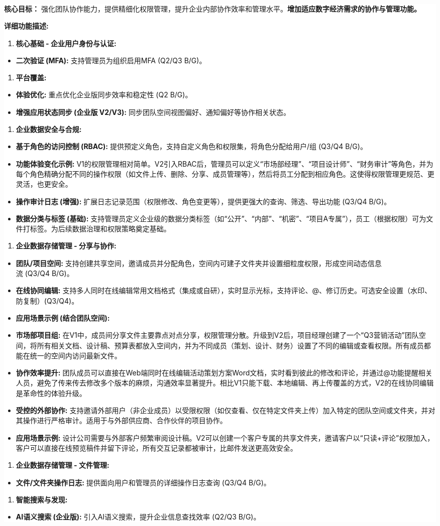 **核心目标：** 强化团队协作能力，提供精细化权限管理，提升企业内部协作效率和管理水平。**增加适应数字经济需求的协作与管理功能。**

**详细功能描述:**

1.  **核心基础 - 企业用户身份与认证:**
    

*   **二次验证 (MFA):** 支持管理员为组织启用MFA (Q2/Q3 B/G)。
    

1.  **平台覆盖:**
    

*   **体验优化:** 重点优化企业版同步效率和稳定性 (Q2 B/G)。
    
*   **增强应用状态同步 (企业版 V2/V3):** 同步团队空间视图偏好、通知偏好等协作相关状态。
    

1.  **企业数据安全与合规:**
    

*   **基于角色的访问控制 (RBAC):** 提供预定义角色，支持自定义角色和权限集，将角色分配给用户/组 (Q3/Q4 B/G)。
    

*   **功能体验变化示例:** V1的权限管理相对简单。V2引入RBAC后，管理员可以定义“市场部经理”、“项目设计师”、“财务审计”等角色，并为每个角色精确分配不同的操作权限（如文件上传、删除、分享、成员管理等），然后将员工分配到相应角色。这使得权限管理更规范、更灵活，也更安全。
    

*   **操作审计日志 (增强):** 扩展日志记录范围（权限修改、角色变更等），提供更强大的查询、筛选、导出功能 (Q3/Q4 B/G)。
    
*   **数据分类与标签 (基础):** 支持管理员定义企业级的数据分类标签（如“公开”、“内部”、“机密”、“项目A专属”），员工（根据权限）可为文件打标签。为后续数据治理和权限策略奠定基础。
    

1.  **企业数据存储管理 - 分享与协作:**
    

*   **团队/项目空间:** 支持创建共享空间，邀请成员并分配角色，空间内可建子文件夹并设置细粒度权限，形成空间动态信息流 (Q3/Q4 B/G)。
    
*   **在线协同编辑:** 支持多人同时在线编辑常用文档格式（集成或自研），实时显示光标，支持评论、@、修订历史。可选安全设置（水印、防复制）(Q3/Q4)。
    

*   **应用场景示例 (结合团队空间):**
    

*   **市场部项目组:** 在V1中，成员间分享文件主要靠点对点分享，权限管理分散。升级到V2后，项目经理创建了一个“Q3营销活动”团队空间，将所有相关文档、设计稿、预算表都放入空间内，并为不同成员（策划、设计、财务）设置了不同的编辑或查看权限。所有成员都能在统一的空间内访问最新文件。
    
*   **协作效率提升:** 团队成员可以直接在Web端同时在线编辑活动策划方案Word文档，实时看到彼此的修改和评论，并通过@功能提醒相关人员，避免了传来传去修改多个版本的麻烦，沟通效率显著提升。相比V1只能下载、本地编辑、再上传覆盖的方式，V2的在线协同编辑是革命性的体验升级。
    

*   **受控的外部协作:** 支持邀请外部用户（非企业成员）以受限权限（如仅查看、仅在特定文件夹上传）加入特定的团队空间或文件夹，并对其操作进行严格审计。适用于与外部供应商、合作伙伴的项目协作。
    

*   **应用场景示例:** 设计公司需要与外部客户频繁审阅设计稿。V2可以创建一个客户专属的共享文件夹，邀请客户以“只读+评论”权限加入，客户可以直接在线预览稿件并留下评论，所有交互记录都被审计，比邮件发送更高效安全。
    

1.  **企业数据存储管理 - 文件管理:**
    

*   **文件/文件夹操作日志:** 提供面向用户和管理员的详细操作日志查询 (Q3/Q4 B/G)。
    

1.  **智能搜索与发现:**
    

*   **AI语义搜索 (企业版):** 引入AI语义搜索，提升企业信息查找效率 (Q2/Q3 B/G)。
    
